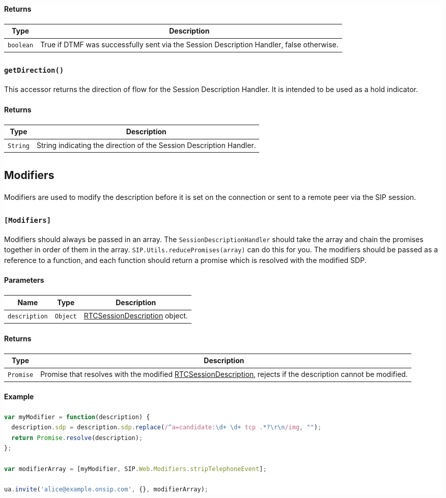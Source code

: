 #### Returns

Type     | Description
---------|-------------
`boolean`| True if DTMF was successfully sent via the Session Description Handler, false otherwise.

### `getDirection()`

This accessor returns the direction of flow for the Session Description Handler. It is intended to be used as a hold indicator.

#### Returns

Type     | Description
---------|-------------
`String` | String indicating the direction of the Session Description Handler.

## Modifiers

Modifiers are used to modify the description before it is set on the connection or sent to a remote peer via the SIP session.

### `[Modifiers]`

Modifiers should always be passed in an array. The `SessionDescriptionHandler` should take the array and chain the promises together in order of them in the array. `SIP.Utils.reducePromises(array)` can do this for you. The modifiers should be passed as a reference to a function, and each function should return a promise which is resolved with the modified SDP.

#### Parameters

Name | Type | Description
-----|------|--------------
`description`|`Object`| [RTCSessionDescription](https://developer.mozilla.org/en-US/docs/Web/API/RTCSessionDescription) object.

#### Returns

Type     | Description
---------|-------------
`Promise`| Promise that resolves with the modified [RTCSessionDescription](https://developer.mozilla.org/en-US/docs/Web/API/RTCSessionDescription), rejects if the description cannot be modified.

#### Example

~~~javascript
var myModifier = function(description) {
  description.sdp = description.sdp.replace(/^a=candidate:\d+ \d+ tcp .*?\r\n/img, "");
  return Promise.resolve(description);
};

var modifierArray = [myModifier, SIP.Web.Modifiers.stripTelephoneEvent];

ua.invite('alice@example.onsip.com', {}, modifierArray);

~~~
